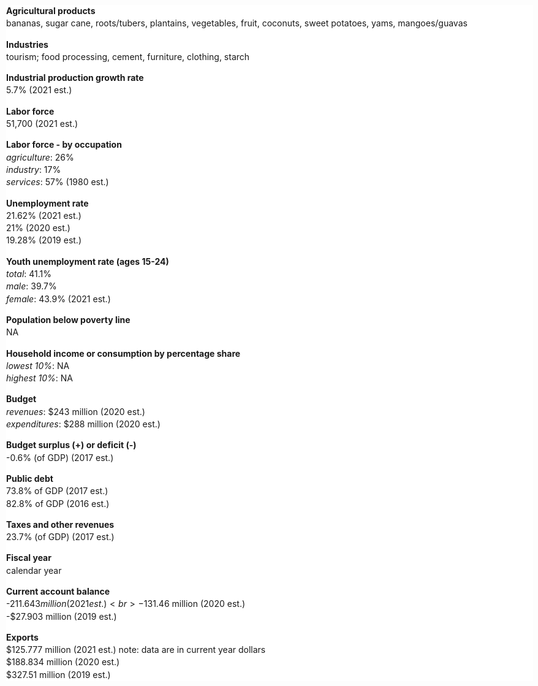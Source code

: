 **Agricultural products**<br>
bananas, sugar cane, roots/tubers, plantains, vegetables, fruit, coconuts, sweet potatoes, yams, mangoes/guavas<br>

**Industries**<br>
tourism; food processing, cement, furniture, clothing, starch<br>

**Industrial production growth rate**<br>
5.7% (2021 est.)<br>

**Labor force**<br>
51,700 (2021 est.)<br>

**Labor force - by occupation**<br>
_agriculture_: 26%<br>
_industry_: 17%<br>
_services_: 57% (1980 est.)<br>

**Unemployment rate**<br>
21.62% (2021 est.)<br>
21% (2020 est.)<br>
19.28% (2019 est.)<br>

**Youth unemployment rate (ages 15-24)**<br>
_total_: 41.1%<br>
_male_: 39.7%<br>
_female_: 43.9% (2021 est.)<br>

**Population below poverty line**<br>
NA<br>

**Household income or consumption by percentage share**<br>
_lowest 10%_: NA<br>
_highest 10%_: NA<br>

**Budget**<br>
_revenues_: $243 million (2020 est.)<br>
_expenditures_: $288 million (2020 est.)<br>

**Budget surplus (+) or deficit (-)**<br>
-0.6% (of GDP) (2017 est.)<br>

**Public debt**<br>
73.8% of GDP (2017 est.)<br>
82.8% of GDP (2016 est.)<br>

**Taxes and other revenues**<br>
23.7% (of GDP) (2017 est.)<br>

**Fiscal year**<br>
calendar year<br>

**Current account balance**<br>
-$211.643 million (2021 est.)<br>
-$131.46 million (2020 est.)<br>
-$27.903 million (2019 est.)<br>

**Exports**<br>
$125.777 million (2021 est.) note: data are in current year dollars<br>
$188.834 million (2020 est.)<br>
$327.51 million (2019 est.)<br>
